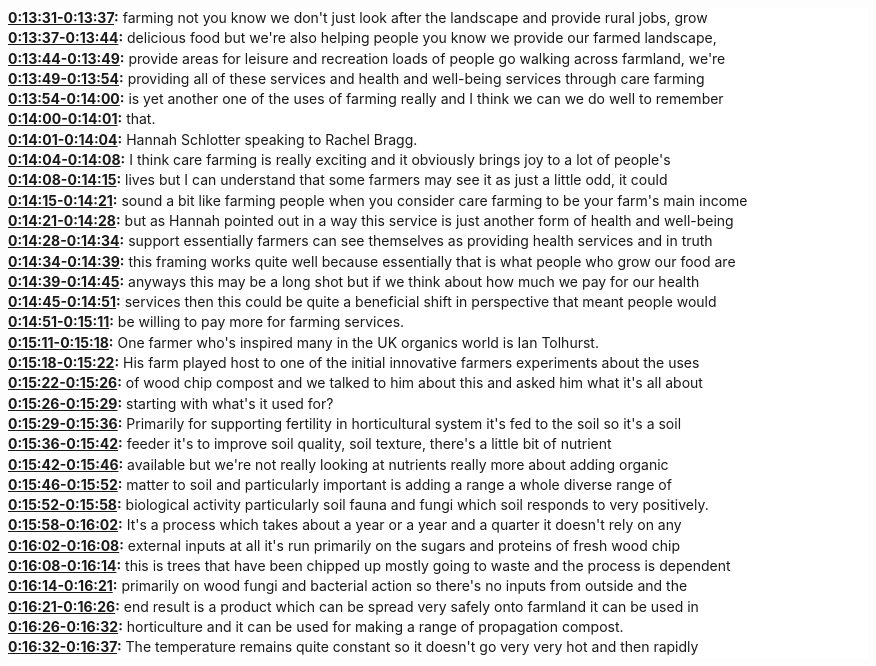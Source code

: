 **[0:13:31-0:13:37](https://soundcloud.com/farmerama-radio/07-farmerama#t=0:13:31):**  farming not you know we don't just look after the landscape and provide rural jobs, grow  
**[0:13:37-0:13:44](https://soundcloud.com/farmerama-radio/07-farmerama#t=0:13:37):**  delicious food but we're also helping people you know we provide our farmed landscape,  
**[0:13:44-0:13:49](https://soundcloud.com/farmerama-radio/07-farmerama#t=0:13:44):**  provide areas for leisure and recreation loads of people go walking across farmland, we're  
**[0:13:49-0:13:54](https://soundcloud.com/farmerama-radio/07-farmerama#t=0:13:49):**  providing all of these services and health and well-being services through care farming  
**[0:13:54-0:14:00](https://soundcloud.com/farmerama-radio/07-farmerama#t=0:13:54):**  is yet another one of the uses of farming really and I think we can we do well to remember  
**[0:14:00-0:14:01](https://soundcloud.com/farmerama-radio/07-farmerama#t=0:14:00):**  that.  
**[0:14:01-0:14:04](https://soundcloud.com/farmerama-radio/07-farmerama#t=0:14:01):**  Hannah Schlotter speaking to Rachel Bragg.  
**[0:14:04-0:14:08](https://soundcloud.com/farmerama-radio/07-farmerama#t=0:14:04):**  I think care farming is really exciting and it obviously brings joy to a lot of people's  
**[0:14:08-0:14:15](https://soundcloud.com/farmerama-radio/07-farmerama#t=0:14:08):**  lives but I can understand that some farmers may see it as just a little odd, it could  
**[0:14:15-0:14:21](https://soundcloud.com/farmerama-radio/07-farmerama#t=0:14:15):**  sound a bit like farming people when you consider care farming to be your farm's main income  
**[0:14:21-0:14:28](https://soundcloud.com/farmerama-radio/07-farmerama#t=0:14:21):**  but as Hannah pointed out in a way this service is just another form of health and well-being  
**[0:14:28-0:14:34](https://soundcloud.com/farmerama-radio/07-farmerama#t=0:14:28):**  support essentially farmers can see themselves as providing health services and in truth  
**[0:14:34-0:14:39](https://soundcloud.com/farmerama-radio/07-farmerama#t=0:14:34):**  this framing works quite well because essentially that is what people who grow our food are  
**[0:14:39-0:14:45](https://soundcloud.com/farmerama-radio/07-farmerama#t=0:14:39):**  anyways this may be a long shot but if we think about how much we pay for our health  
**[0:14:45-0:14:51](https://soundcloud.com/farmerama-radio/07-farmerama#t=0:14:45):**  services then this could be quite a beneficial shift in perspective that meant people would  
**[0:14:51-0:15:11](https://soundcloud.com/farmerama-radio/07-farmerama#t=0:14:51):**  be willing to pay more for farming services.  
**[0:15:11-0:15:18](https://soundcloud.com/farmerama-radio/07-farmerama#t=0:15:11):**  One farmer who's inspired many in the UK organics world is Ian Tolhurst.  
**[0:15:18-0:15:22](https://soundcloud.com/farmerama-radio/07-farmerama#t=0:15:18):**  His farm played host to one of the initial innovative farmers experiments about the uses  
**[0:15:22-0:15:26](https://soundcloud.com/farmerama-radio/07-farmerama#t=0:15:22):**  of wood chip compost and we talked to him about this and asked him what it's all about  
**[0:15:26-0:15:29](https://soundcloud.com/farmerama-radio/07-farmerama#t=0:15:26):**  starting with what's it used for?  
**[0:15:29-0:15:36](https://soundcloud.com/farmerama-radio/07-farmerama#t=0:15:29):**  Primarily for supporting fertility in horticultural system it's fed to the soil so it's a soil  
**[0:15:36-0:15:42](https://soundcloud.com/farmerama-radio/07-farmerama#t=0:15:36):**  feeder it's to improve soil quality, soil texture, there's a little bit of nutrient  
**[0:15:42-0:15:46](https://soundcloud.com/farmerama-radio/07-farmerama#t=0:15:42):**  available but we're not really looking at nutrients really more about adding organic  
**[0:15:46-0:15:52](https://soundcloud.com/farmerama-radio/07-farmerama#t=0:15:46):**  matter to soil and particularly important is adding a range a whole diverse range of  
**[0:15:52-0:15:58](https://soundcloud.com/farmerama-radio/07-farmerama#t=0:15:52):**  biological activity particularly soil fauna and fungi which soil responds to very positively.  
**[0:15:58-0:16:02](https://soundcloud.com/farmerama-radio/07-farmerama#t=0:15:58):**  It's a process which takes about a year or a year and a quarter it doesn't rely on any  
**[0:16:02-0:16:08](https://soundcloud.com/farmerama-radio/07-farmerama#t=0:16:02):**  external inputs at all it's run primarily on the sugars and proteins of fresh wood chip  
**[0:16:08-0:16:14](https://soundcloud.com/farmerama-radio/07-farmerama#t=0:16:08):**  this is trees that have been chipped up mostly going to waste and the process is dependent  
**[0:16:14-0:16:21](https://soundcloud.com/farmerama-radio/07-farmerama#t=0:16:14):**  primarily on wood fungi and bacterial action so there's no inputs from outside and the  
**[0:16:21-0:16:26](https://soundcloud.com/farmerama-radio/07-farmerama#t=0:16:21):**  end result is a product which can be spread very safely onto farmland it can be used in  
**[0:16:26-0:16:32](https://soundcloud.com/farmerama-radio/07-farmerama#t=0:16:26):**  horticulture and it can be used for making a range of propagation compost.  
**[0:16:32-0:16:37](https://soundcloud.com/farmerama-radio/07-farmerama#t=0:16:32):**  The temperature remains quite constant so it doesn't go very very hot and then rapidly  
